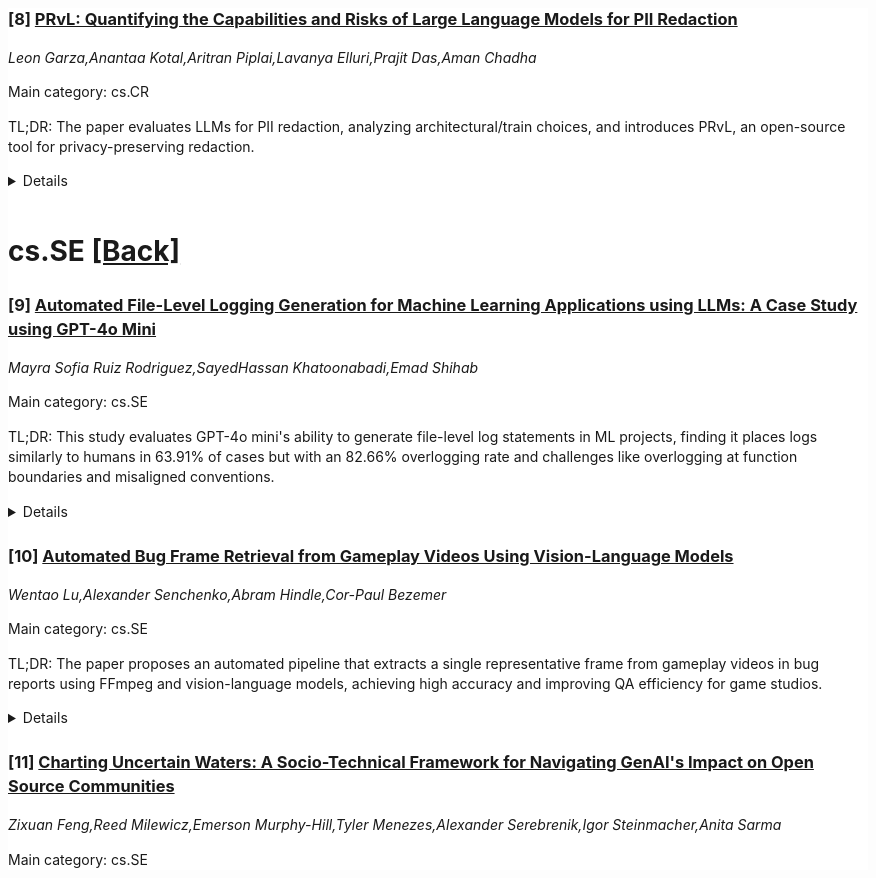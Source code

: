 
### [8] [PRvL: Quantifying the Capabilities and Risks of Large Language Models for PII Redaction](https://arxiv.org/abs/2508.05545)
*Leon Garza,Anantaa Kotal,Aritran Piplai,Lavanya Elluri,Prajit Das,Aman Chadha*

Main category: cs.CR

TL;DR: The paper evaluates LLMs for PII redaction, analyzing architectural/train choices, and introduces PRvL, an open-source tool for privacy-preserving redaction.


<details><summary>Details</summary></details>


<div id='cs.SE'></div>

# cs.SE [[Back]](#toc)

### [9] [Automated File-Level Logging Generation for Machine Learning Applications using LLMs: A Case Study using GPT-4o Mini](https://arxiv.org/abs/2508.04820)
*Mayra Sofia Ruiz Rodriguez,SayedHassan Khatoonabadi,Emad Shihab*

Main category: cs.SE

TL;DR: This study evaluates GPT-4o mini's ability to generate file-level log statements in ML projects, finding it places logs similarly to humans in 63.91% of cases but with an 82.66% overlogging rate and challenges like overlogging at function boundaries and misaligned conventions.


<details><summary>Details</summary></details>


### [10] [Automated Bug Frame Retrieval from Gameplay Videos Using Vision-Language Models](https://arxiv.org/abs/2508.04895)
*Wentao Lu,Alexander Senchenko,Abram Hindle,Cor-Paul Bezemer*

Main category: cs.SE

TL;DR: The paper proposes an automated pipeline that extracts a single representative frame from gameplay videos in bug reports using FFmpeg and vision-language models, achieving high accuracy and improving QA efficiency for game studios.


<details><summary>Details</summary></details>


### [11] [Charting Uncertain Waters: A Socio-Technical Framework for Navigating GenAI's Impact on Open Source Communities](https://arxiv.org/abs/2508.04921)
*Zixuan Feng,Reed Milewicz,Emerson Murphy-Hill,Tyler Menezes,Alexander Serebrenik,Igor Steinmacher,Anita Sarma*

Main category: cs.SE
